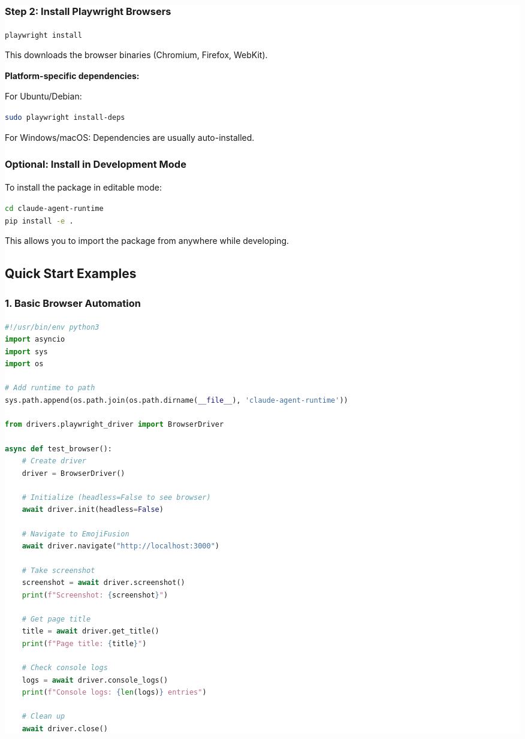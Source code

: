 ### Step 2: Install Playwright Browsers

```bash
playwright install
```

This downloads the browser binaries (Chromium, Firefox, WebKit).

**Platform-specific dependencies:**

For Ubuntu/Debian:
```bash
sudo playwright install-deps
```

For Windows/macOS: Dependencies are usually auto-installed.

### Optional: Install in Development Mode

To install the package in editable mode:

```bash
cd claude-agent-runtime
pip install -e .
```

This allows you to import the package from anywhere while developing.

## Quick Start Examples

### 1. Basic Browser Automation

```python
#!/usr/bin/env python3
import asyncio
import sys
import os

# Add runtime to path
sys.path.append(os.path.join(os.path.dirname(__file__), 'claude-agent-runtime'))

from drivers.playwright_driver import BrowserDriver

async def test_browser():
    # Create driver
    driver = BrowserDriver()

    # Initialize (headless=False to see browser)
    await driver.init(headless=False)

    # Navigate to EmojiFusion
    await driver.navigate("http://localhost:3000")

    # Take screenshot
    screenshot = await driver.screenshot()
    print(f"Screenshot: {screenshot}")

    # Get page title
    title = await driver.get_title()
    print(f"Page title: {title}")

    # Check console logs
    logs = await driver.console_logs()
    print(f"Console logs: {len(logs)} entries")

    # Clean up
    await driver.close()
```
